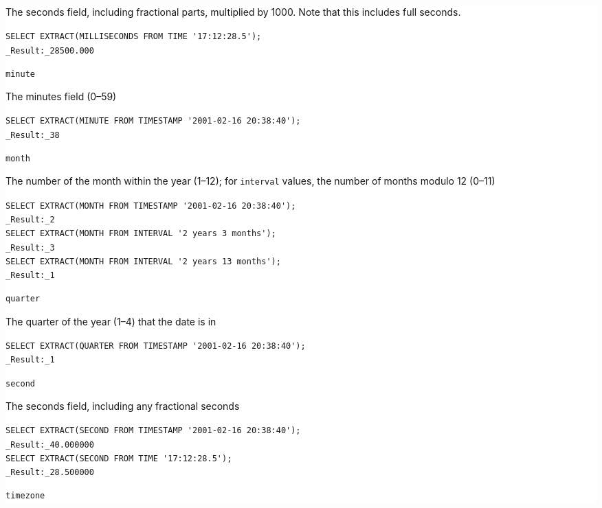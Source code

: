     

The seconds field, including fractional parts, multiplied by 1000. Note that
this includes full seconds.

    
    
    SELECT EXTRACT(MILLISECONDS FROM TIME '17:12:28.5');
    _Result:_28500.000
    

`minute`

    

The minutes field (0–59)

    
    
    SELECT EXTRACT(MINUTE FROM TIMESTAMP '2001-02-16 20:38:40');
    _Result:_38
    

`month`

    

The number of the month within the year (1–12); for `interval` values, the
number of months modulo 12 (0–11)

    
    
    SELECT EXTRACT(MONTH FROM TIMESTAMP '2001-02-16 20:38:40');
    _Result:_2
    SELECT EXTRACT(MONTH FROM INTERVAL '2 years 3 months');
    _Result:_3
    SELECT EXTRACT(MONTH FROM INTERVAL '2 years 13 months');
    _Result:_1
    

`quarter`

    

The quarter of the year (1–4) that the date is in

    
    
    SELECT EXTRACT(QUARTER FROM TIMESTAMP '2001-02-16 20:38:40');
    _Result:_1
    

`second`

    

The seconds field, including any fractional seconds

    
    
    SELECT EXTRACT(SECOND FROM TIMESTAMP '2001-02-16 20:38:40');
    _Result:_40.000000
    SELECT EXTRACT(SECOND FROM TIME '17:12:28.5');
    _Result:_28.500000
    

`timezone`

    
